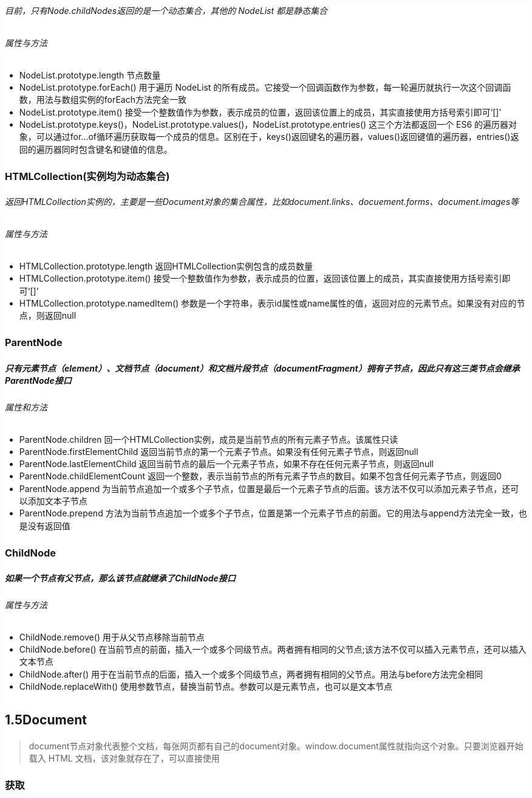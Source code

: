 ###### 目前，只有Node.childNodes返回的是一个动态集合，其他的 NodeList 都是静态集合

###### 属性与方法

- NodeList.prototype.length 节点数量
- NodeList.prototype.forEach() 用于遍历 NodeList 的所有成员。它接受一个回调函数作为参数，每一轮遍历就执行一次这个回调函数，用法与数组实例的forEach方法完全一致
- NodeList.prototype.item() 接受一个整数值作为参数，表示成员的位置，返回该位置上的成员，其实直接使用方括号索引即可‘[]’
- NodeList.prototype.keys()，NodeList.prototype.values()，NodeList.prototype.entries() 这三个方法都返回一个 ES6 的遍历器对象，可以通过for...of循环遍历获取每一个成员的信息。区别在于，keys()返回键名的遍历器，values()返回键值的遍历器，entries()返回的遍历器同时包含键名和键值的信息。

### HTMLCollection(实例均为动态集合)

###### 返回HTMLCollection实例的，主要是一些Document对象的集合属性，比如document.links、docuement.forms、document.images等

###### 属性与方法

- HTMLCollection.prototype.length 返回HTMLCollection实例包含的成员数量
- HTMLCollection.prototype.item() 接受一个整数值作为参数，表示成员的位置，返回该位置上的成员，其实直接使用方括号索引即可‘[]’
- HTMLCollection.prototype.namedItem() 参数是一个字符串，表示id属性或name属性的值，返回对应的元素节点。如果没有对应的节点，则返回null

### ParentNode

##### 只有元素节点（element）、文档节点（document）和文档片段节点（documentFragment）拥有子节点，因此只有这三类节点会继承ParentNode接口

###### 属性和方法

- ParentNode.children 回一个HTMLCollection实例，成员是当前节点的所有元素子节点。该属性只读
- ParentNode.firstElementChild 返回当前节点的第一个元素子节点。如果没有任何元素子节点，则返回null
- ParentNode.lastElementChild 返回当前节点的最后一个元素子节点，如果不存在任何元素子节点，则返回null
- ParentNode.childElementCount 返回一个整数，表示当前节点的所有元素子节点的数目。如果不包含任何元素子节点，则返回0
- ParentNode.append 为当前节点追加一个或多个子节点，位置是最后一个元素子节点的后面。该方法不仅可以添加元素子节点，还可以添加文本子节点
- ParentNode.prepend 方法为当前节点追加一个或多个子节点，位置是第一个元素子节点的前面。它的用法与append方法完全一致，也是没有返回值

### ChildNode

##### 如果一个节点有父节点，那么该节点就继承了ChildNode接口

###### 属性与方法

- ChildNode.remove() 用于从父节点移除当前节点
- ChildNode.before() 在当前节点的前面，插入一个或多个同级节点。两者拥有相同的父节点;该方法不仅可以插入元素节点，还可以插入文本节点
- ChildNode.after() 用于在当前节点的后面，插入一个或多个同级节点，两者拥有相同的父节点。用法与before方法完全相同
- ChildNode.replaceWith() 使用参数节点，替换当前节点。参数可以是元素节点，也可以是文本节点

## 1.5Document

> document节点对象代表整个文档，每张网页都有自己的document对象。window.document属性就指向这个对象。只要浏览器开始载入 HTML 文档，该对象就存在了，可以直接使用

### 获取
